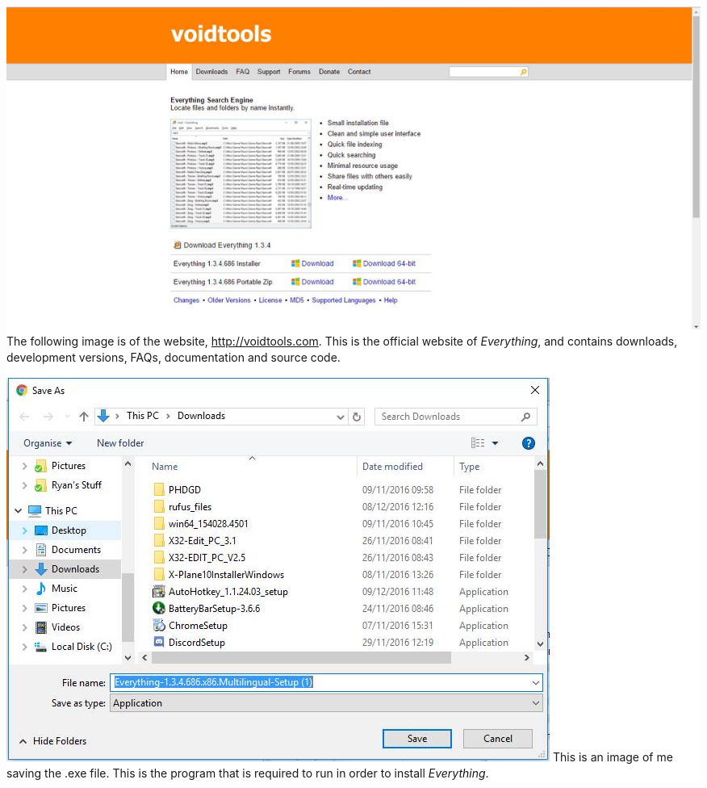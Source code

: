 <img src="https://raw.githubusercontent.com/Natfan/work/master/btec/29/2/images/install/1%20voidtools.png"></img>
The following image is of the website, <a>http://voidtools.com</a>. This is the official website of *Everything*, and contains downloads, development versions, FAQs, documentation and source code.

<img src="https://raw.githubusercontent.com/Natfan/work/master/btec/29/2/images/install/2%20saving.png"></img>
This is an image of me saving the .exe file. This is the program that is required to run in order to install *Everything*.
